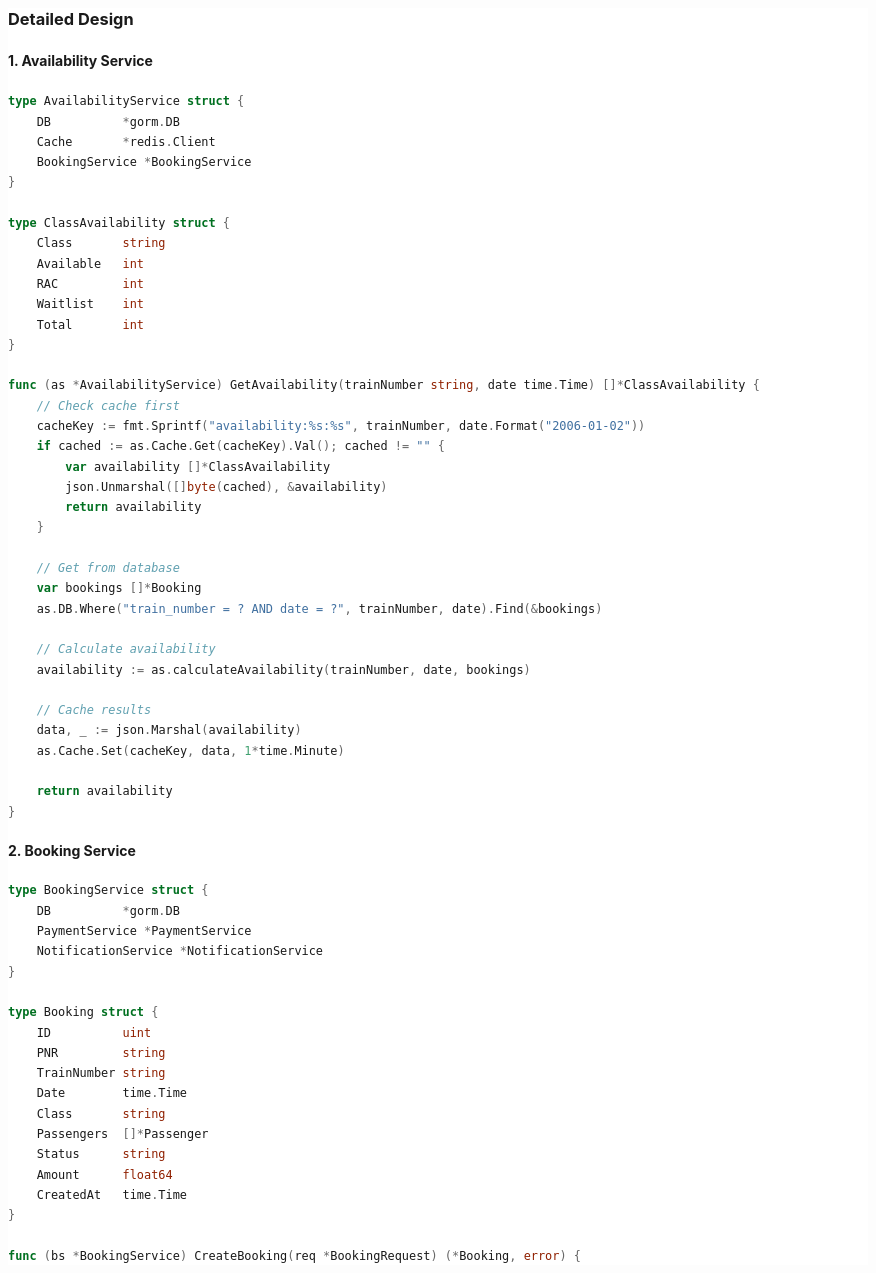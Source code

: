 ### Detailed Design

#### 1. Availability Service
```go
type AvailabilityService struct {
    DB          *gorm.DB
    Cache       *redis.Client
    BookingService *BookingService
}

type ClassAvailability struct {
    Class       string
    Available   int
    RAC         int
    Waitlist    int
    Total       int
}

func (as *AvailabilityService) GetAvailability(trainNumber string, date time.Time) []*ClassAvailability {
    // Check cache first
    cacheKey := fmt.Sprintf("availability:%s:%s", trainNumber, date.Format("2006-01-02"))
    if cached := as.Cache.Get(cacheKey).Val(); cached != "" {
        var availability []*ClassAvailability
        json.Unmarshal([]byte(cached), &availability)
        return availability
    }
    
    // Get from database
    var bookings []*Booking
    as.DB.Where("train_number = ? AND date = ?", trainNumber, date).Find(&bookings)
    
    // Calculate availability
    availability := as.calculateAvailability(trainNumber, date, bookings)
    
    // Cache results
    data, _ := json.Marshal(availability)
    as.Cache.Set(cacheKey, data, 1*time.Minute)
    
    return availability
}
```

#### 2. Booking Service
```go
type BookingService struct {
    DB          *gorm.DB
    PaymentService *PaymentService
    NotificationService *NotificationService
}

type Booking struct {
    ID          uint
    PNR         string
    TrainNumber string
    Date        time.Time
    Class       string
    Passengers  []*Passenger
    Status      string
    Amount      float64
    CreatedAt   time.Time
}

func (bs *BookingService) CreateBooking(req *BookingRequest) (*Booking, error) {
```